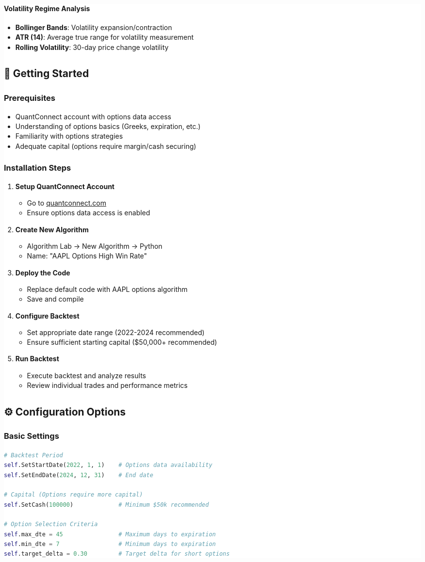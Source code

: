 #### Volatility Regime Analysis
- **Bollinger Bands**: Volatility expansion/contraction
- **ATR (14)**: Average true range for volatility measurement
- **Rolling Volatility**: 30-day price change volatility

## 🚀 Getting Started

### Prerequisites
- QuantConnect account with options data access
- Understanding of options basics (Greeks, expiration, etc.)
- Familiarity with options strategies
- Adequate capital (options require margin/cash securing)

### Installation Steps

1. **Setup QuantConnect Account**
   - Go to [quantconnect.com](https://quantconnect.com)
   - Ensure options data access is enabled

2. **Create New Algorithm**
   - Algorithm Lab → New Algorithm → Python
   - Name: "AAPL Options High Win Rate"

3. **Deploy the Code**
   - Replace default code with AAPL options algorithm
   - Save and compile

4. **Configure Backtest**
   - Set appropriate date range (2022-2024 recommended)
   - Ensure sufficient starting capital ($50,000+ recommended)

5. **Run Backtest**
   - Execute backtest and analyze results
   - Review individual trades and performance metrics

## ⚙️ Configuration Options

### Basic Settings

```python
# Backtest Period
self.SetStartDate(2022, 1, 1)    # Options data availability
self.SetEndDate(2024, 12, 31)    # End date

# Capital (Options require more capital)
self.SetCash(100000)             # Minimum $50k recommended

# Option Selection Criteria
self.max_dte = 45                # Maximum days to expiration
self.min_dte = 7                 # Minimum days to expiration
self.target_delta = 0.30         # Target delta for short options
```
